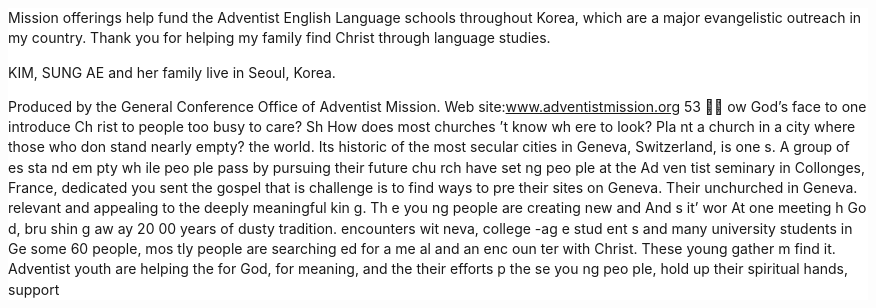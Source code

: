    Mission offerings help fund the Adventist English Language schools
throughout Korea, which are a major evangelistic outreach in my country.
Thank you for helping my family find Christ through language studies.

KIM, SUNG AE and her family live in Seoul, Korea.



Produced by the General Conference Office of Adventist Mission.
Web site:www.adventistmission.org                                      53
                                                                 ow God’s face to
          one introduce Ch rist  to people too busy to care? Sh
How  does                                                                most churches
              ’t know  wh ere  to  look? Pla nt a church in a city where
those who don
stand nearly empty?
                                                                 the world. Its historic
                                 of the most secular cities in
Geneva, Switzerland, is one                                           s. A group of
        es sta nd em pty wh ile peo ple pass by pursuing their future
chu rch                                                                        have set
                ng peo ple at the  Ad  ven tist seminary in Collonges, France,
dedicated you                                                       sent the gospel that is
                                  challenge is to find ways to pre
their sites on Geneva. Their
                                  unchurched in Geneva.
 relevant and appealing to the
                                                                            deeply meaningful
                  kin g. Th  e   you ng  people are creating new and
  And     s
        it’   wor                                                                        At one meeting
                    h   Go  d,   bru shin g  aw ay   20 00 years of dusty tradition.
  encounters    wit                                                                                neva,
                                   college  -ag e  stud ent s and  many university students in Ge
  some 60 people, mos        tly                                                    people are searching
            ed for  a  me al  and    an enc  oun ter with Christ. These young
  gather                                                                           m find it.
                                              Adventist youth are helping the
   for God, for meaning, and the
                                                                                           their efforts
                    p  the se   you ng  peo  ple, hold  up their spiritual hands, support
